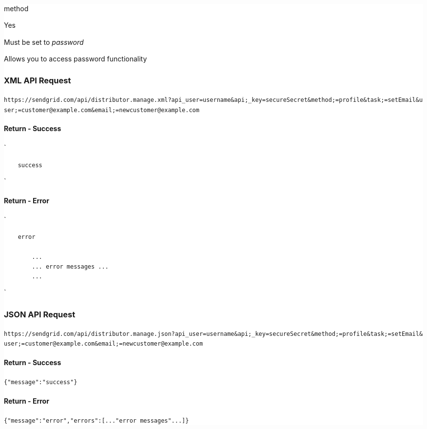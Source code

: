 			
method

			
Yes

			
Must be set to _password_

			
Allows you to access password functionality

		




### XML API Request



`https://sendgrid.com/api/distributor.manage.xml?api_user=username&api;_key=secureSecret&method;=profile&task;=setEmail&user;=customer@example.com&email;=newcustomer@example.com`



#### Return - Success



`

		success

`



#### Return - Error



`

		error
		
			...
			... error messages ...
			...
		

`



### JSON API Request



`https://sendgrid.com/api/distributor.manage.json?api_user=username&api;_key=secureSecret&method;=profile&task;=setEmail&user;=customer@example.com&email;=newcustomer@example.com`



#### Return - Success



`{"message":"success"}`



#### Return - Error



`{"message":"error","errors":[..."error messages"...]}`

